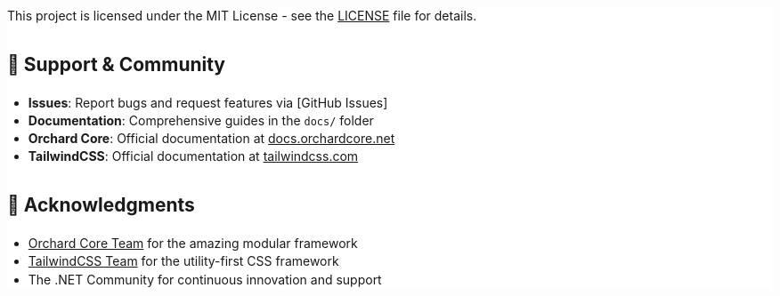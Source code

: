 This project is licensed under the MIT License - see the [LICENSE](LICENSE) file for details.

## 🙋 Support & Community

- **Issues**: Report bugs and request features via [GitHub Issues]
- **Documentation**: Comprehensive guides in the `docs/` folder
- **Orchard Core**: Official documentation at [docs.orchardcore.net](https://docs.orchardcore.net/)
- **TailwindCSS**: Official documentation at [tailwindcss.com](https://tailwindcss.com/)

## 🌟 Acknowledgments

- [Orchard Core Team](https://github.com/OrchardCMS/OrchardCore) for the amazing modular framework
- [TailwindCSS Team](https://github.com/tailwindlabs/tailwindcss) for the utility-first CSS framework
- The .NET Community for continuous innovation and support 